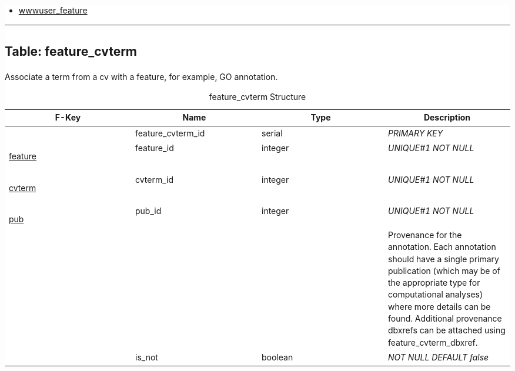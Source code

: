- [wwwuser_feature](Chado_Tables#Table:_wwwuser_feature "Chado Tables")

------------------------------------------------------------------------

  

## <span id="Table:_feature_cvterm" class="mw-headline">Table: feature_cvterm</span>

Associate a term from a cv with a feature, for example, GO annotation.

<table data-border="1" data-cellpadding="3">
<caption>feature_cvterm Structure</caption>
<colgroup>
<col style="width: 25%" />
<col style="width: 25%" />
<col style="width: 25%" />
<col style="width: 25%" />
</colgroup>
<thead>
<tr class="header">
<th>F-Key</th>
<th>Name</th>
<th>Type</th>
<th>Description</th>
</tr>
</thead>
<tbody>
<tr class="odd tr0">
<td></td>
<td>feature_cvterm_id</td>
<td>serial</td>
<td><em>PRIMARY KEY</em></td>
</tr>
<tr class="even tr1">
<td><p><a href="Chado_Tables#Table:_feature"
title="Chado Tables">feature</a></p></td>
<td>feature_id</td>
<td>integer</td>
<td><em>UNIQUE#1 NOT NULL</em></td>
</tr>
<tr class="odd tr0">
<td><p><a href="Chado_Tables#Table:_cvterm"
title="Chado Tables">cvterm</a></p></td>
<td>cvterm_id</td>
<td>integer</td>
<td><em>UNIQUE#1 NOT NULL</em></td>
</tr>
<tr class="even tr1">
<td><p><a href="Chado_Tables#Table:_pub"
title="Chado Tables">pub</a></p></td>
<td>pub_id</td>
<td>integer</td>
<td><em>UNIQUE#1 NOT NULL</em><br />
<br />
Provenance for the annotation. Each annotation should have a single
primary publication (which may be of the appropriate type for
computational analyses) where more details can be found. Additional
provenance dbxrefs can be attached using feature_cvterm_dbxref.</td>
</tr>
<tr class="odd tr0">
<td></td>
<td>is_not</td>
<td>boolean</td>
<td><em>NOT NULL DEFAULT false</em><br />
